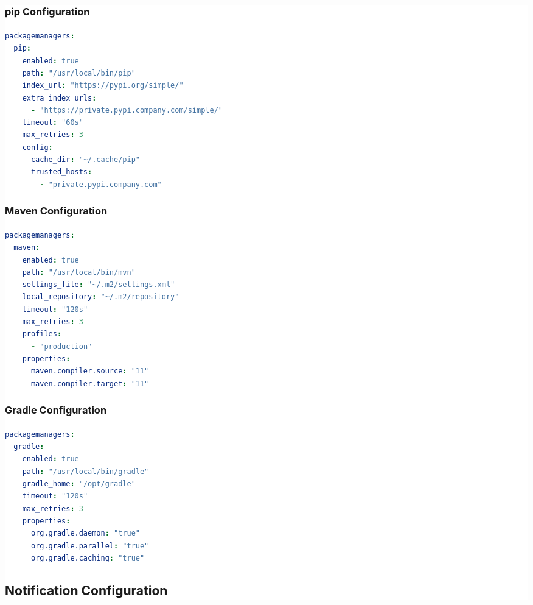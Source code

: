 ### pip Configuration

```yaml
packagemanagers:
  pip:
    enabled: true
    path: "/usr/local/bin/pip"
    index_url: "https://pypi.org/simple/"
    extra_index_urls:
      - "https://private.pypi.company.com/simple/"
    timeout: "60s"
    max_retries: 3
    config:
      cache_dir: "~/.cache/pip"
      trusted_hosts:
        - "private.pypi.company.com"
```

### Maven Configuration

```yaml
packagemanagers:
  maven:
    enabled: true
    path: "/usr/local/bin/mvn"
    settings_file: "~/.m2/settings.xml"
    local_repository: "~/.m2/repository"
    timeout: "120s"
    max_retries: 3
    profiles:
      - "production"
    properties:
      maven.compiler.source: "11"
      maven.compiler.target: "11"
```

### Gradle Configuration

```yaml
packagemanagers:
  gradle:
    enabled: true
    path: "/usr/local/bin/gradle"
    gradle_home: "/opt/gradle"
    timeout: "120s"
    max_retries: 3
    properties:
      org.gradle.daemon: "true"
      org.gradle.parallel: "true"
      org.gradle.caching: "true"
```

## Notification Configuration
